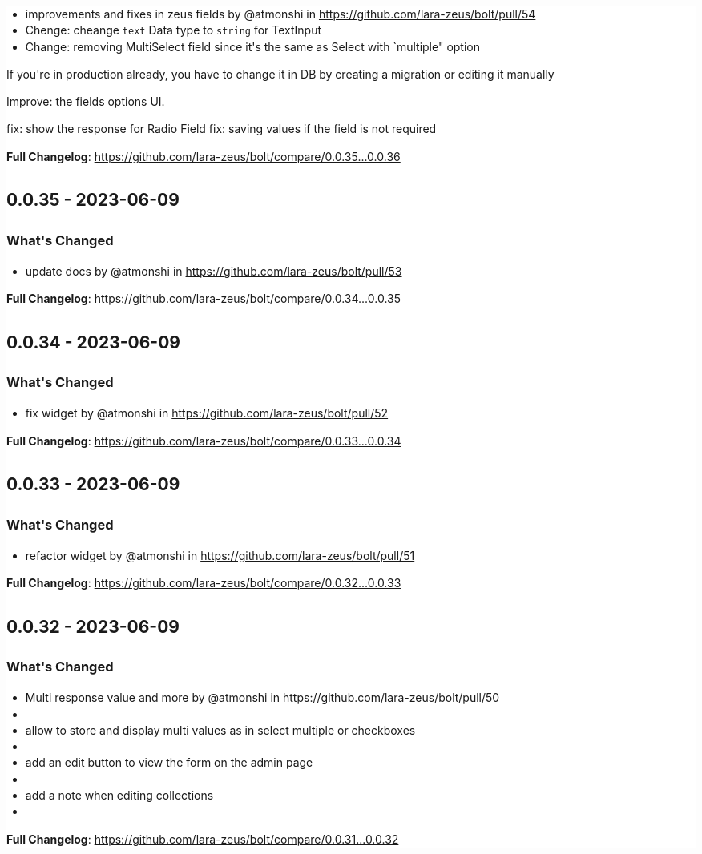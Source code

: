 - improvements and fixes in zeus fields by @atmonshi in https://github.com/lara-zeus/bolt/pull/54
- Chenge: cheange `text` Data type to `string` for TextInput
- Change: removing MultiSelect field since it's the same as Select with `multiple" option

If you're in production already, you have to change it in DB by creating a migration or editing it manually

Improve: the fields options UI.

fix: show the response for Radio Field
fix: saving values if the field is not required

**Full Changelog**: https://github.com/lara-zeus/bolt/compare/0.0.35...0.0.36

## 0.0.35 - 2023-06-09

### What's Changed

- update docs by @atmonshi in https://github.com/lara-zeus/bolt/pull/53

**Full Changelog**: https://github.com/lara-zeus/bolt/compare/0.0.34...0.0.35

## 0.0.34 - 2023-06-09

### What's Changed

- fix widget by @atmonshi in https://github.com/lara-zeus/bolt/pull/52

**Full Changelog**: https://github.com/lara-zeus/bolt/compare/0.0.33...0.0.34

## 0.0.33 - 2023-06-09

### What's Changed

- refactor widget by @atmonshi in https://github.com/lara-zeus/bolt/pull/51

**Full Changelog**: https://github.com/lara-zeus/bolt/compare/0.0.32...0.0.33

## 0.0.32 - 2023-06-09

### What's Changed

- Multi response value and more by @atmonshi in https://github.com/lara-zeus/bolt/pull/50
- 
- allow to store and display multi values as in select multiple or checkboxes
- 
- add an edit button to view the form on the admin page
- 
- add a note when editing collections
- 

**Full Changelog**: https://github.com/lara-zeus/bolt/compare/0.0.31...0.0.32
